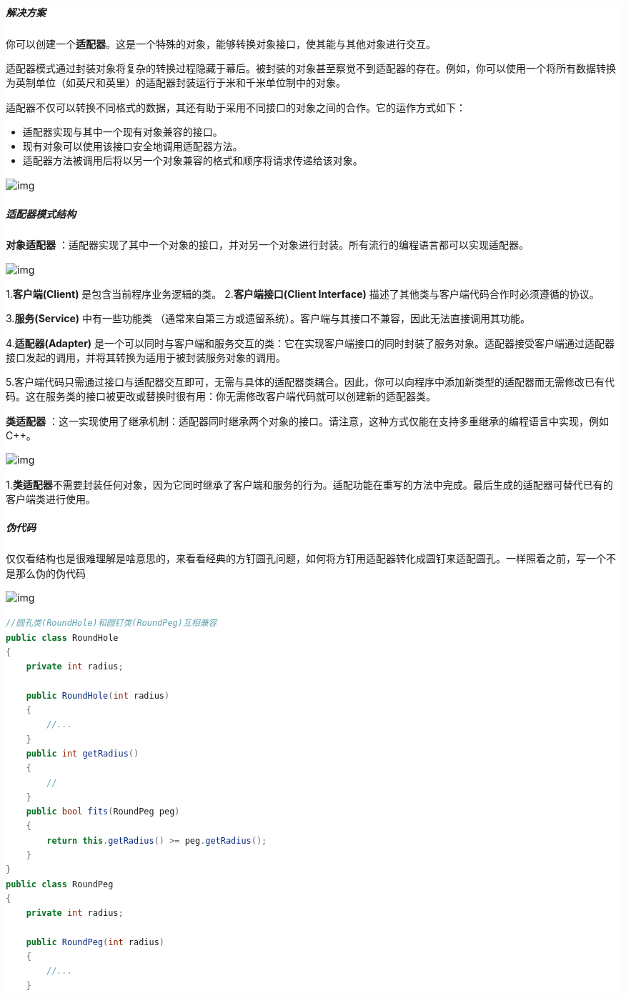 ##### 解决方案

你可以创建一个**适配器**。这是一个特殊的对象，能够转换对象接口，使其能与其他对象进行交互。

适配器模式通过封装对象将复杂的转换过程隐藏于幕后。被封装的对象甚至察觉不到适配器的存在。例如，你可以使用一个将所有数据转换为英制单位（如英尺和英里）的适配器封装运行于米和千米单位制中的对象。

适配器不仅可以转换不同格式的数据，其还有助于采用不同接口的对象之间的合作。它的运作方式如下：

- 适配器实现与其中一个现有对象兼容的接口。
- 现有对象可以使用该接口安全地调用适配器方法。
- 适配器方法被调用后将以另一个对象兼容的格式和顺序将请求传递给该对象。

![img](https://cdn.jsdelivr.net/gh/talentstream/PictureCDN/DesignPatternsRuMen/20220816154725.png)

##### 适配器模式结构

**对象适配器** ：适配器实现了其中一个对象的接口，并对另一个对象进行封装。所有流行的编程语言都可以实现适配器。

![img](https://cdn.jsdelivr.net/gh/talentstream/PictureCDN/DesignPatternsRuMen/20220816154822.png)

1.**客户端(Client)** 是包含当前程序业务逻辑的类。
2.**客户端接口(Client Inter­face)** 描述了其他类与客户端代码合作时必须遵循的协议。

3.**服务(Ser­vice)** 中有一些功能类 （通常来自第三方或遗留系统）。客户端与其接口不兼容，因此无法直接调用其功能。

4.**适配器(Adapter)** 是一个可以同时与客户端和服务交互的类：它在实现客户端接口的同时封装了服务对象。适配器接受客户端通过适配器接口发起的调用，并将其转换为适用于被封装服务对象的调用。

5.客户端代码只需通过接口与适配器交互即可，无需与具体的适配器类耦合。因此，你可以向程序中添加新类型的适配器而无需修改已有代码。这在服务类的接口被更改或替换时很有用：你无需修改客户端代码就可以创建新的适配器类。

**类适配器** ：这一实现使用了继承机制：适配器同时继承两个对象的接口。请注意，这种方式仅能在支持多重继承的编程语言中实现，例如C++。

![img](https://cdn.jsdelivr.net/gh/talentstream/PictureCDN/DesignPatternsRuMen/20220816155303.png)

1.**类适配器**不需要封装任何对象，因为它同时继承了客户端和服务的行为。适配功能在重写的方法中完成。最后生成的适配器可替代已有的客户端类进行使用。

##### 伪代码

仅仅看结构也是很难理解是啥意思的，来看看经典的方钉圆孔问题，如何将方钉用适配器转化成圆钉来适配圆孔。一样照着之前，写一个不是那么伪的伪代码

![img](https://cdn.jsdelivr.net/gh/talentstream/PictureCDN/DesignPatternsRuMen/20220816155544.png)

```csharp
//圆孔类(RoundHole)和圆钉类(RoundPeg)互相兼容 
public class RoundHole 
{
    private int radius;

    public RoundHole(int radius)
    {
        //...
    }
    public int getRadius()
    {
        //
    }
    public bool fits(RoundPeg peg)
    {
        return this.getRadius() >= peg.getRadius();
    }
}
public class RoundPeg
{
    private int radius;

    public RoundPeg(int radius)
    {
        //...
    }
```